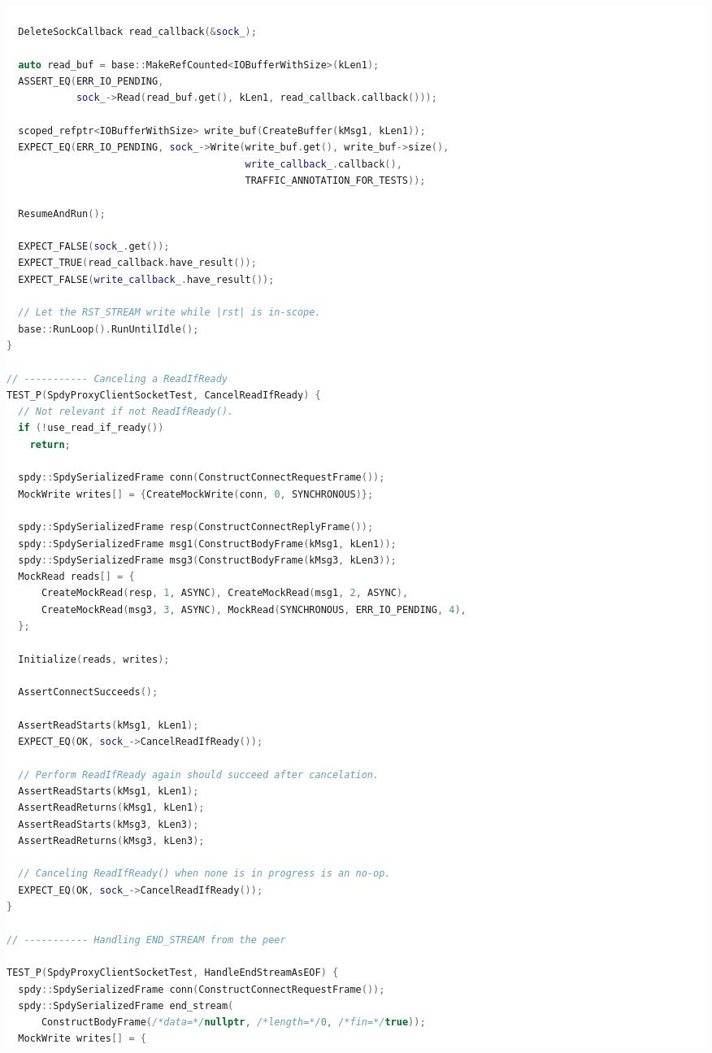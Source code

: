```cpp

  DeleteSockCallback read_callback(&sock_);

  auto read_buf = base::MakeRefCounted<IOBufferWithSize>(kLen1);
  ASSERT_EQ(ERR_IO_PENDING,
            sock_->Read(read_buf.get(), kLen1, read_callback.callback()));

  scoped_refptr<IOBufferWithSize> write_buf(CreateBuffer(kMsg1, kLen1));
  EXPECT_EQ(ERR_IO_PENDING, sock_->Write(write_buf.get(), write_buf->size(),
                                         write_callback_.callback(),
                                         TRAFFIC_ANNOTATION_FOR_TESTS));

  ResumeAndRun();

  EXPECT_FALSE(sock_.get());
  EXPECT_TRUE(read_callback.have_result());
  EXPECT_FALSE(write_callback_.have_result());

  // Let the RST_STREAM write while |rst| is in-scope.
  base::RunLoop().RunUntilIdle();
}

// ----------- Canceling a ReadIfReady
TEST_P(SpdyProxyClientSocketTest, CancelReadIfReady) {
  // Not relevant if not ReadIfReady().
  if (!use_read_if_ready())
    return;

  spdy::SpdySerializedFrame conn(ConstructConnectRequestFrame());
  MockWrite writes[] = {CreateMockWrite(conn, 0, SYNCHRONOUS)};

  spdy::SpdySerializedFrame resp(ConstructConnectReplyFrame());
  spdy::SpdySerializedFrame msg1(ConstructBodyFrame(kMsg1, kLen1));
  spdy::SpdySerializedFrame msg3(ConstructBodyFrame(kMsg3, kLen3));
  MockRead reads[] = {
      CreateMockRead(resp, 1, ASYNC), CreateMockRead(msg1, 2, ASYNC),
      CreateMockRead(msg3, 3, ASYNC), MockRead(SYNCHRONOUS, ERR_IO_PENDING, 4),
  };

  Initialize(reads, writes);

  AssertConnectSucceeds();

  AssertReadStarts(kMsg1, kLen1);
  EXPECT_EQ(OK, sock_->CancelReadIfReady());

  // Perform ReadIfReady again should succeed after cancelation.
  AssertReadStarts(kMsg1, kLen1);
  AssertReadReturns(kMsg1, kLen1);
  AssertReadStarts(kMsg3, kLen3);
  AssertReadReturns(kMsg3, kLen3);

  // Canceling ReadIfReady() when none is in progress is an no-op.
  EXPECT_EQ(OK, sock_->CancelReadIfReady());
}

// ----------- Handling END_STREAM from the peer

TEST_P(SpdyProxyClientSocketTest, HandleEndStreamAsEOF) {
  spdy::SpdySerializedFrame conn(ConstructConnectRequestFrame());
  spdy::SpdySerializedFrame end_stream(
      ConstructBodyFrame(/*data=*/nullptr, /*length=*/0, /*fin=*/true));
  MockWrite writes[] = {
```